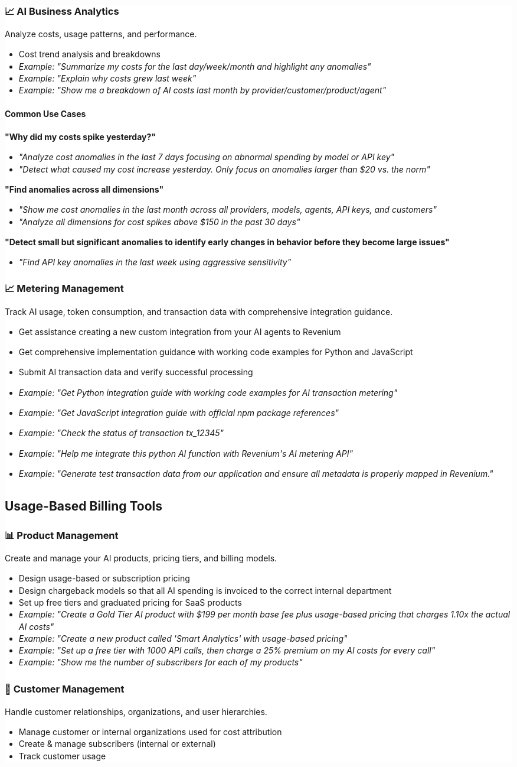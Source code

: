 ### 📈 **AI Business Analytics**
Analyze costs, usage patterns, and performance.
- Cost trend analysis and breakdowns
- *Example: "Summarize my costs for the last day/week/month and highlight any anomalies"*
- *Example: "Explain why costs grew last week"*
- *Example: "Show me a breakdown of AI costs last month by provider/customer/product/agent"*

#### Common Use Cases

**"Why did my costs spike yesterday?"**
- *"Analyze cost anomalies in the last 7 days focusing on abnormal spending by model or API key"*
- *"Detect what caused my cost increase yesterday. Only focus on anomalies larger than $20 vs. the norm"*

**"Find anomalies across all dimensions"**  
- *"Show me cost anomalies in the last month across all providers, models, agents, API keys, and customers"*
- *"Analyze all dimensions for cost spikes above $150 in the past 30 days"*

**"Detect small but significant anomalies to identify early changes in behavior before they become large issues"**
- *"Find API key anomalies in the last week using aggressive sensitivity"*


### 📈 **Metering Management**
Track AI usage, token consumption, and transaction data with comprehensive integration guidance.
- Get assistance creating a new custom integration from your AI agents to Revenium
- Get comprehensive implementation guidance with working code examples for Python and JavaScript
- Submit AI transaction data and verify successful processing

- *Example: "Get Python integration guide with working code examples for AI transaction metering"*
- *Example: "Get JavaScript integration guide with official npm package references"*
- *Example: "Check the status of transaction tx_12345"*
- *Example: "Help me integrate this python AI function with Revenium's AI metering API"*
- *Example: "Generate test transaction data from our application and ensure all metadata is properly mapped in Revenium."*

## Usage-Based Billing Tools 

### 📊 **Product Management**
Create and manage your AI products, pricing tiers, and billing models.
- Design usage-based or subscription pricing
- Design chargeback models so that all AI spending is invoiced to the correct internal department
- Set up free tiers and graduated pricing for SaaS products
- *Example: "Create a Gold Tier AI product with $199 per month base fee plus usage-based pricing that charges 1.10x the actual AI costs"*
- *Example: "Create a new product called 'Smart Analytics' with usage-based pricing"*
- *Example: "Set up a free tier with 1000 API calls, then charge a 25% premium on my AI costs for every call"*
- *Example: "Show me the number of subscribers for each of my products"*

### 👥 **Customer Management**
Handle customer relationships, organizations, and user hierarchies.
- Manage customer or internal organizations used for cost attribution
- Create & manage subscribers (internal or external)
- Track customer usage
